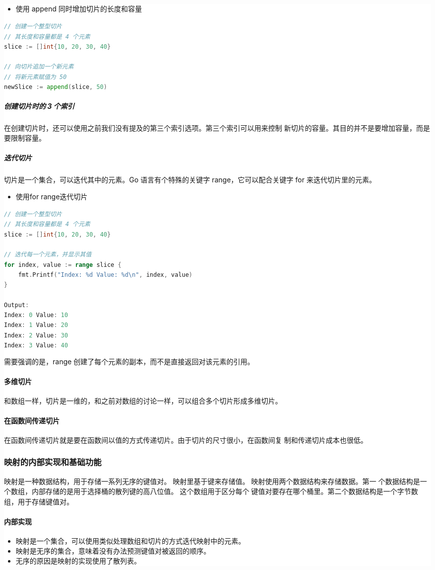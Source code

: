 - 使用 append 同时增加切片的长度和容量
```go
// 创建一个整型切片
// 其长度和容量都是 4 个元素
slice := []int{10, 20, 30, 40}
 
// 向切片追加一个新元素
// 将新元素赋值为 50
newSlice := append(slice, 50)
```

##### 创建切片时的 3 个索引
在创建切片时，还可以使用之前我们没有提及的第三个索引选项。第三个索引可以用来控制 新切片的容量。其目的并不是要增加容量，而是要限制容量。

##### 迭代切片
切片是一个集合，可以迭代其中的元素。Go 语言有个特殊的关键字 range，它可以配合关键字 for 来迭代切片里的元素。

- 使用for range迭代切片
```go
// 创建一个整型切片
// 其长度和容量都是 4 个元素
slice := []int{10, 20, 30, 40}
 
// 迭代每一个元素，并显示其值
for index, value := range slice {
	fmt.Printf("Index: %d Value: %d\n", index, value)
} 

Output:
Index: 0 Value: 10 
Index: 1 Value: 20 
Index: 2 Value: 30 
Index: 3 Value: 40
```
需要强调的是，range 创建了每个元素的副本，而不是直接返回对该元素的引用。

#### 多维切片
和数组一样，切片是一维的，和之前对数组的讨论一样，可以组合多个切片形成多维切片。

#### 在函数间传递切片
在函数间传递切片就是要在函数间以值的方式传递切片。由于切片的尺寸很小，在函数间复 制和传递切片成本也很低。

### 映射的内部实现和基础功能
映射是一种数据结构，用于存储一系列无序的键值对。
映射里基于键来存储值。
映射使用两个数据结构来存储数据。第一 个数据结构是一个数组，内部存储的是用于选择桶的散列键的高八位值。
这个数组用于区分每个 键值对要存在哪个桶里。第二个数据结构是一个字节数组，用于存储键值对。

#### 内部实现
- 映射是一个集合，可以使用类似处理数组和切片的方式迭代映射中的元素。
- 映射是无序的集合，意味着没有办法预测键值对被返回的顺序。
- 无序的原因是映射的实现使用了散列表。
